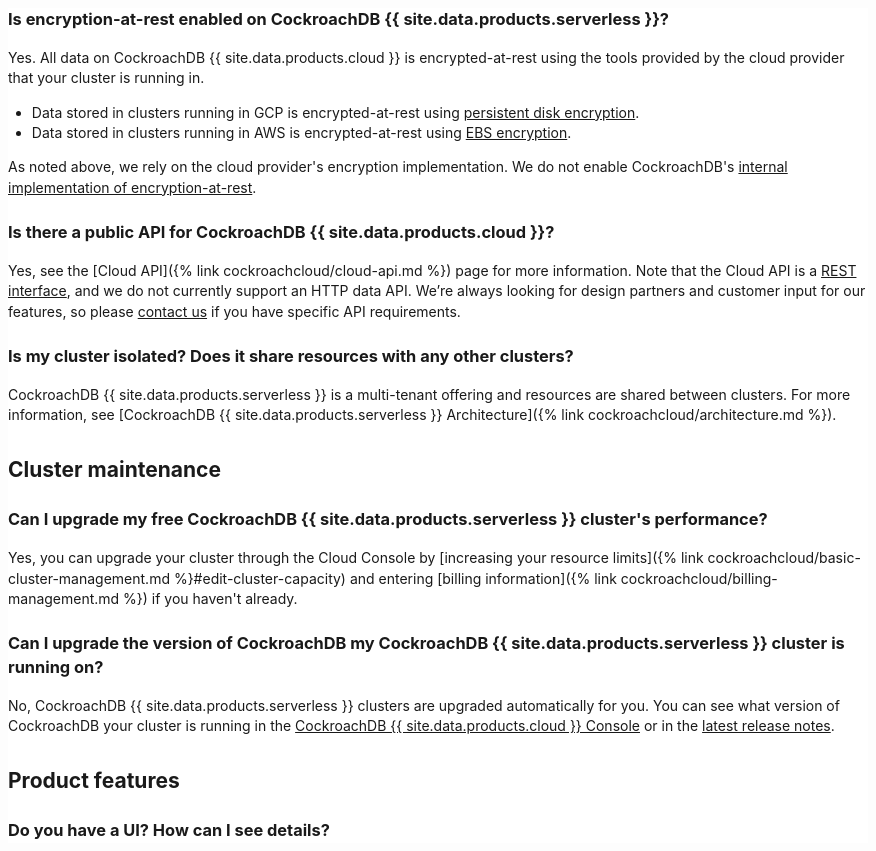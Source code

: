 ### Is encryption-at-rest enabled on CockroachDB {{ site.data.products.serverless }}?

Yes. All data on CockroachDB {{ site.data.products.cloud }} is encrypted-at-rest using the tools provided by the cloud provider that your cluster is running in.

- Data stored in clusters running in GCP is encrypted-at-rest using [persistent disk encryption](https://cloud.google.com/compute/docs/disks#pd_encryption).
- Data stored in clusters running in AWS is encrypted-at-rest using [EBS encryption](https://docs.aws.amazon.com/AWSEC2/latest/UserGuide/EBSEncryption.html).

As noted above, we rely on the cloud provider's encryption implementation. We do not enable CockroachDB's [internal implementation of encryption-at-rest](https://www.cockroachlabs.com/docs/{{site.current_cloud_version}}/security-reference/encryption#encryption-at-rest-enterprise).

### Is there a public API for CockroachDB {{ site.data.products.cloud }}?

Yes, see the [Cloud API]({% link cockroachcloud/cloud-api.md %}) page for more information. Note that the Cloud API is a [REST interface](https://wikipedia.org/wiki/Representational_state_transfer), and we do not currently support an HTTP data API. We’re always looking for design partners and customer input for our features, so please [contact us](https://support.cockroachlabs.com/hc/en-us) if you have specific API requirements.

### Is my cluster isolated? Does it share resources with any other clusters?

CockroachDB {{ site.data.products.serverless }} is a multi-tenant offering and resources are shared between clusters. For more information, see [CockroachDB {{ site.data.products.serverless }} Architecture]({% link cockroachcloud/architecture.md %}).

## Cluster maintenance

### Can I upgrade my free CockroachDB {{ site.data.products.serverless }} cluster's performance?

Yes, you can upgrade your cluster through the Cloud Console by [increasing your resource limits]({% link cockroachcloud/basic-cluster-management.md %}#edit-cluster-capacity) and entering [billing information]({% link cockroachcloud/billing-management.md %}) if you haven't already.

### Can I upgrade the version of CockroachDB my CockroachDB {{ site.data.products.serverless }} cluster is running on?

No, CockroachDB {{ site.data.products.serverless }} clusters are upgraded automatically for you. You can see what version of CockroachDB your cluster is running in the [CockroachDB {{ site.data.products.cloud }} Console](https://cockroachlabs.cloud/) or in the [latest release notes](https://www.cockroachlabs.com/docs/releases/cloud).

## Product features

### Do you have a UI? How can I see details?
